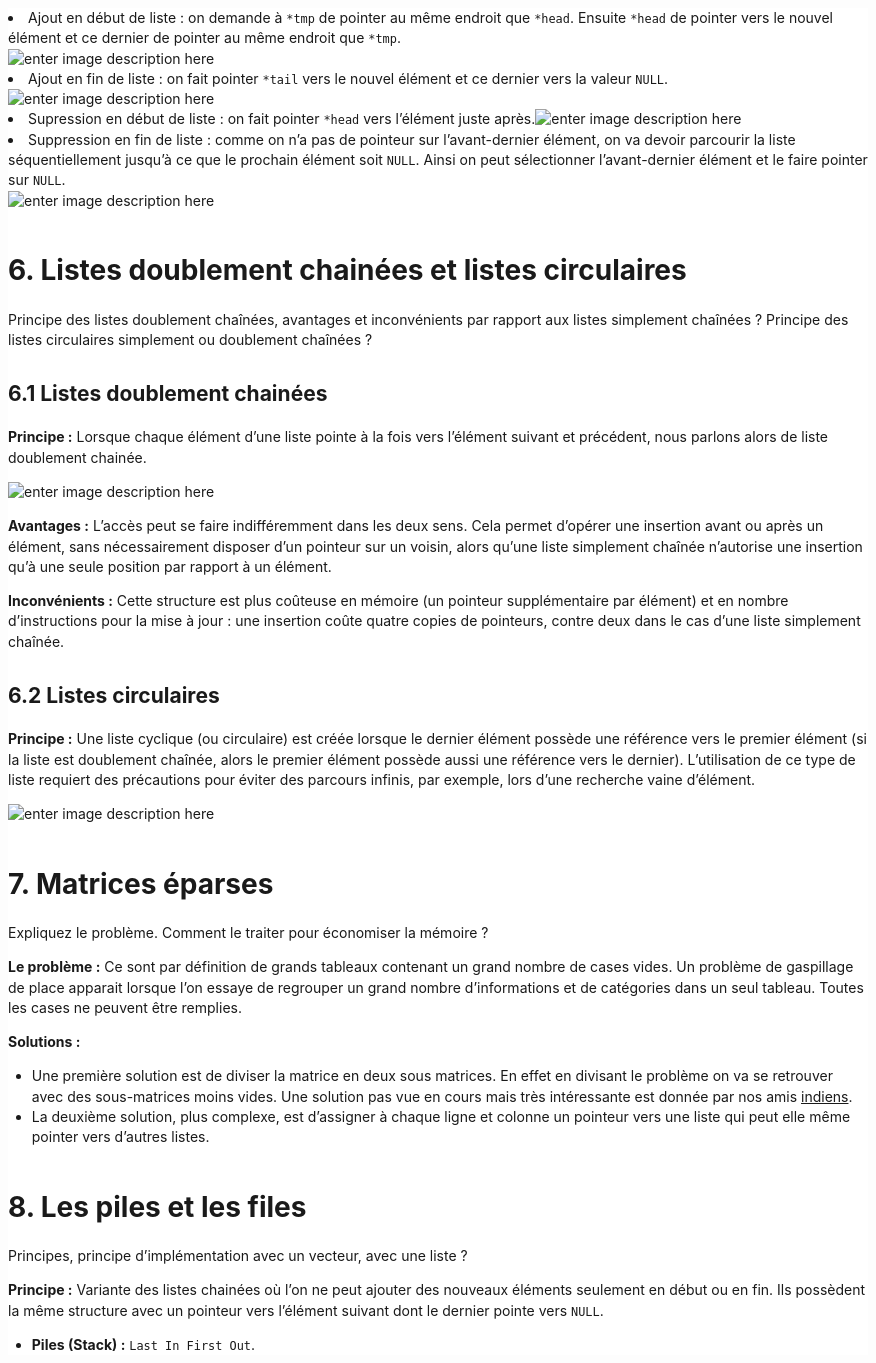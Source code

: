 <li>Ajout en début de liste : on demande à  <code>*tmp</code>  de pointer au même endroit que  <code>*head</code>. Ensuite  <code>*head</code>  de pointer vers le nouvel élément et ce dernier de pointer au même endroit que  <code>*tmp</code>.<br>
<img src="https://i.ibb.co/GR8jYbB/List-add-first.png" alt="enter image description here"></li>
<li>Ajout en fin de liste : on fait pointer <code>*tail</code> vers le nouvel élément et ce dernier vers la valeur <code>NULL</code>.<br>
<img src="https://i.ibb.co/gwKxpT9/List-add-end.png" alt="enter image description here"></li>
<li>Supression en début de liste : on fait pointer <code>*head</code> vers l’élément juste après.<img src="https://i.ibb.co/wgbFWNs/List-remove-first.png" alt="enter image description here"></li>
<li>Suppression en fin de liste : comme on n’a pas de pointeur sur l’avant-dernier élément, on va devoir parcourir la liste séquentiellement jusqu’à ce que le prochain élément soit <code>NULL</code>. Ainsi on peut sélectionner l’avant-dernier élément et le faire pointer sur <code>NULL</code>.<br>
<img src="https://i.ibb.co/p3DDN1s/List-remove-end.png" alt="enter image description here"></li>
</ol>
<h1 id="double-linked-list-and-circular-list">6. Listes doublement chainées et listes circulaires </h1>  
Principe des listes doublement chaînées, avantages et inconvénients par rapport aux listes simplement chaînées ?
Principe des listes circulaires simplement ou doublement chaînées ?  
<h2 id="double-linked-list">6.1 Listes doublement chainées</h2>
<p><strong>Principe :</strong> Lorsque chaque élément d’une liste pointe à la fois vers l’élément suivant et précédent, nous parlons alors de liste doublement chainée.</p>
<p><img src="https://i.ibb.co/jfpvsHY/Double-linked-list.png" alt="enter image description here"></p>
<p><strong>Avantages :</strong>  L’accès peut se faire indifféremment dans les deux sens. Cela permet d’opérer une insertion avant ou après un élément, sans nécessairement disposer d’un pointeur sur un voisin, alors qu’une liste simplement chaînée n’autorise une insertion qu’à une seule position par rapport à un élément.</p>
<p><strong>Inconvénients :</strong>  Cette structure est plus coûteuse en mémoire (un pointeur supplémentaire par élément) et en nombre d’instructions pour la mise à jour : une insertion coûte quatre copies de pointeurs, contre deux dans le cas d’une liste simplement chaînée.</p>
<h2 id="circular-list">6.2 Listes circulaires </h2>
<p><strong>Principe :</strong> Une liste cyclique (ou circulaire) est créée lorsque le dernier élément possède une référence vers le premier élément (si la liste est doublement chaînée, alors le premier élément possède aussi une référence vers le dernier). L’utilisation de ce type de liste requiert des précautions pour éviter des parcours infinis, par exemple, lors d’une recherche vaine d’élément.</p>
<p><img src="https://i.ibb.co/TTnkpK6/Circular-linked-list.png" alt="enter image description here"></p>
<h1 id="sparse-matrix">7. Matrices éparses </h1>
Expliquez le problème. Comment le traiter pour économiser la mémoire ?    
  
<p><strong>Le problème :</strong>  Ce sont par définition de grands tableaux contenant un grand nombre de cases vides. Un problème de gaspillage de place apparait lorsque l’on essaye de regrouper un grand nombre d’informations et de catégories dans un seul tableau. Toutes les cases ne peuvent être remplies.</p>
<p><strong>Solutions :</strong></p>
<ul>
<li>Une première solution est de diviser la matrice en deux sous matrices. En effet en divisant le problème on va se retrouver avec des sous-matrices moins vides.  Une solution pas vue en cours mais très intéressante est donnée par nos amis <a href="https://youtu.be/V3TAtTtC4Xs?t=251">indiens</a>.</li>
<li>La deuxième solution, plus complexe, est d’assigner à chaque ligne et colonne un pointeur vers une liste qui peut elle même pointer vers d’autres listes.</li>
</ul>
<h1 id="stack-and-queue">8. Les piles et les files </h1>  
Principes, principe d’implémentation avec un vecteur, avec une liste ?  
<p><strong>Principe :</strong> Variante des listes chainées où l’on ne peut ajouter des nouveaux éléments seulement en début ou en fin. Ils possèdent la même structure avec un pointeur vers l’élément suivant dont le dernier pointe vers <code>NULL</code>.</p>
<ul>
<li>
<p><strong>Piles (Stack) :</strong> <code>Last In First Out</code>.<br>